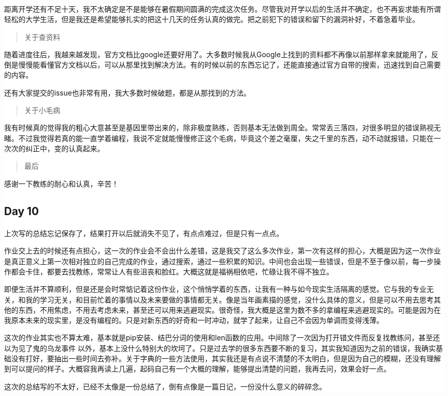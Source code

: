 距离开学还有不足十天，我不太确定是不是能够在暑假期间圆满的完成这次任务。尽管我对开学以后的生活并不确定，也不再妄求能有所谓轻松的大学生活，但是我还是希望能够扎实的把这十几天的任务认真的做完。把之前犯下的错误和留下的漏洞补好，不着急着毕业。


>关于查资料

随着进度往后，我越来越发现，官方文档比google还要好用了。大多数时候我从Google上找到的资料都不再像以前那样拿来就能用了，反倒是慢慢能看懂官方文档以后，可以从那里找到解决方法。有的时候以前的东西忘记了，还能直接通过官方自带的搜索，迅速找到自己需要的内容。

还有大家提交的issue也非常有用，我大多数时候破题，都是从那找到的方法。

>关于小毛病

我有时候真的觉得我的粗心大意甚至是基因里带出来的，除非极度熟练，否则基本无法做到周全。常常丢三落四，对很多明显的错误熟视无睹。不过我觉得若真的能一直学着编程，我说不定就能慢慢修正这个毛病，毕竟这个差之毫厘，失之千里的东西，动不动就报错，只能在一次次的纠正中，变的认真起来。

>最后

感谢一下教练的耐心和认真，辛苦！

## Day 10

上次写的总结忘记保存了，结果打开以后就消失不见了，有点点难过，但是只有一点点。

作业交上去的时候还有点担心，这一次的作业会不会出什么差错，这是我交了这么多次作业，第一次有这样的担心，大概是因为这一次作业是真正意义上第一次相对独立的自己完成的作业，通过搜索，通过一些积累的知识。中间也会出现一些错误，但是不至于像以前，每一步操作都会卡住，都要去找教练，常常让人有些沮丧和脸红。大概这就是福祸相依吧，忙碌让我不得不独立。

即便生活并不算顺利，但是还是会时常惦记着这份作业，这个悄悄学着的东西，让我有一种与如今现实生活隔离的感觉。它与我的专业无关，和我的学习无关，和目前忙着的事情以及未来要做的事情都无关。像是当年画素描的感觉，没什么具体的意义，但是可以不用去思考其他的东西，不用焦虑，不用去考虑未来，甚至还可以用来逃避现实。很奇怪，我大概是这里为数不多的拿编程来逃避现实的。可能是因为在我原本未来的现实里，是没有编程的。只是对新东西的好奇和一时冲动，就学了起来，让自己不会因为单调而变得浅薄。

这次的作业其实也不算太难，基本就是pip安装、结巴分词的使用和len函数的应用。中间除了一次因为打开错文件而反复找教练问，甚至还以为见了鬼的乌龙事件 以外，基本上没什么特别大的坎坷了。只是过去学的很多东西要不断的复习，其实我知道因为之前的错误，我确实基础没有打好，要抽出一些时间去弥补。关于字典的一些方法使用，其实我还是有点说不清楚的不太明白，但是因为自己的模糊，还没有理解到可以提问的样子。大概容我再读上几遍，起码自己有一个大概的理解，能够提出清楚的问题，我再去问，效果会好一点。

这次的总结写的不太好，已经不太像是一份总结了，倒有点像是一篇日记，一份没什么意义的碎碎念。